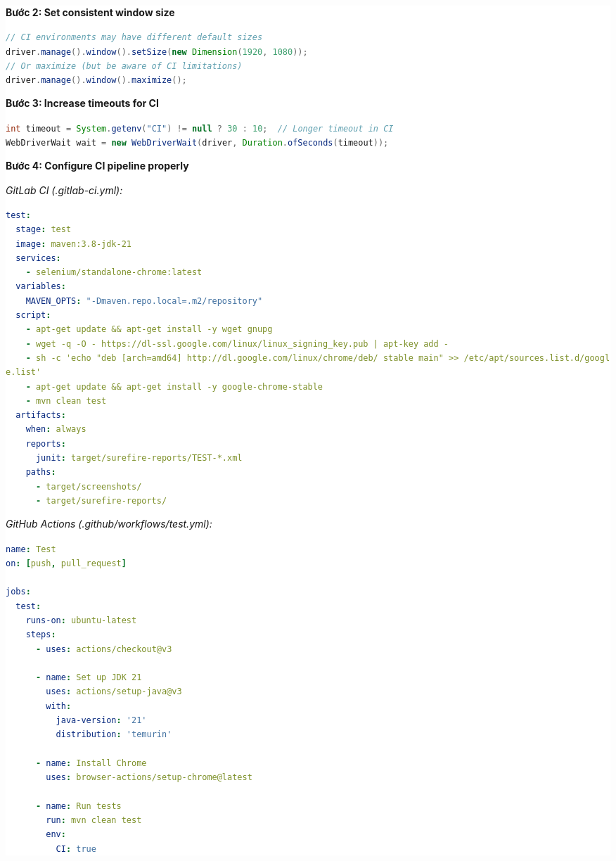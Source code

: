 
**Bước 2: Set consistent window size**
```java
// CI environments may have different default sizes
driver.manage().window().setSize(new Dimension(1920, 1080));
// Or maximize (but be aware of CI limitations)
driver.manage().window().maximize();
```

**Bước 3: Increase timeouts for CI**
```java
int timeout = System.getenv("CI") != null ? 30 : 10;  // Longer timeout in CI
WebDriverWait wait = new WebDriverWait(driver, Duration.ofSeconds(timeout));
```

**Bước 4: Configure CI pipeline properly**

*GitLab CI (.gitlab-ci.yml):*
```yaml
test:
  stage: test
  image: maven:3.8-jdk-21
  services:
    - selenium/standalone-chrome:latest
  variables:
    MAVEN_OPTS: "-Dmaven.repo.local=.m2/repository"
  script:
    - apt-get update && apt-get install -y wget gnupg
    - wget -q -O - https://dl-ssl.google.com/linux/linux_signing_key.pub | apt-key add -
    - sh -c 'echo "deb [arch=amd64] http://dl.google.com/linux/chrome/deb/ stable main" >> /etc/apt/sources.list.d/google.list'
    - apt-get update && apt-get install -y google-chrome-stable
    - mvn clean test
  artifacts:
    when: always
    reports:
      junit: target/surefire-reports/TEST-*.xml
    paths:
      - target/screenshots/
      - target/surefire-reports/
```

*GitHub Actions (.github/workflows/test.yml):*
```yaml
name: Test
on: [push, pull_request]

jobs:
  test:
    runs-on: ubuntu-latest
    steps:
      - uses: actions/checkout@v3

      - name: Set up JDK 21
        uses: actions/setup-java@v3
        with:
          java-version: '21'
          distribution: 'temurin'

      - name: Install Chrome
        uses: browser-actions/setup-chrome@latest

      - name: Run tests
        run: mvn clean test
        env:
          CI: true

```